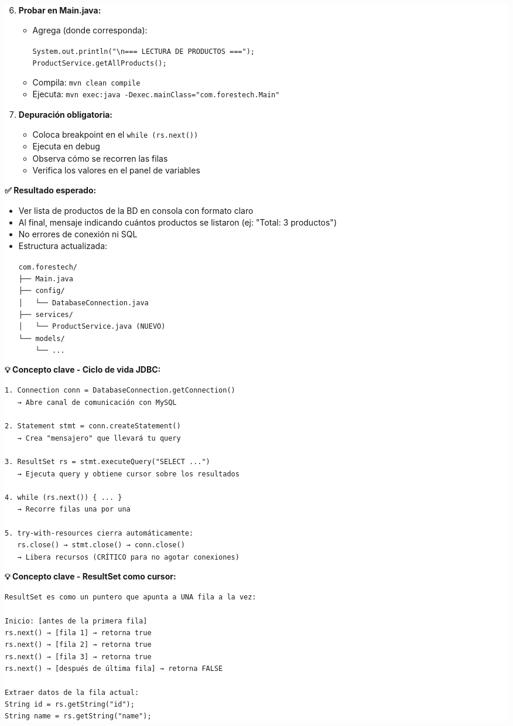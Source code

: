 6. **Probar en Main.java:**
   - Agrega (donde corresponda):
     ```
     System.out.println("\n=== LECTURA DE PRODUCTOS ===");
     ProductService.getAllProducts();
     ```
   - Compila: `mvn clean compile`
   - Ejecuta: `mvn exec:java -Dexec.mainClass="com.forestech.Main"`

7. **Depuración obligatoria:**
   - Coloca breakpoint en el `while (rs.next())`
   - Ejecuta en debug
   - Observa cómo se recorren las filas
   - Verifica los valores en el panel de variables

**✅ Resultado esperado:** 
- Ver lista de productos de la BD en consola con formato claro
- Al final, mensaje indicando cuántos productos se listaron (ej: "Total: 3 productos")
- No errores de conexión ni SQL
- Estructura actualizada:
  ```
  com.forestech/
  ├── Main.java
  ├── config/
  │   └── DatabaseConnection.java
  ├── services/
  │   └── ProductService.java (NUEVO)
  └── models/
      └── ...
  ```

**💡 Concepto clave - Ciclo de vida JDBC:**

```
1. Connection conn = DatabaseConnection.getConnection()
   → Abre canal de comunicación con MySQL

2. Statement stmt = conn.createStatement()
   → Crea "mensajero" que llevará tu query

3. ResultSet rs = stmt.executeQuery("SELECT ...")
   → Ejecuta query y obtiene cursor sobre los resultados

4. while (rs.next()) { ... }  
   → Recorre filas una por una

5. try-with-resources cierra automáticamente:
   rs.close() → stmt.close() → conn.close()
   → Libera recursos (CRÍTICO para no agotar conexiones)
```

**💡 Concepto clave - ResultSet como cursor:**

```
ResultSet es como un puntero que apunta a UNA fila a la vez:

Inicio: [antes de la primera fila]
rs.next() → [fila 1] → retorna true
rs.next() → [fila 2] → retorna true
rs.next() → [fila 3] → retorna true
rs.next() → [después de última fila] → retorna FALSE

Extraer datos de la fila actual:
String id = rs.getString("id");
String name = rs.getString("name");
```

